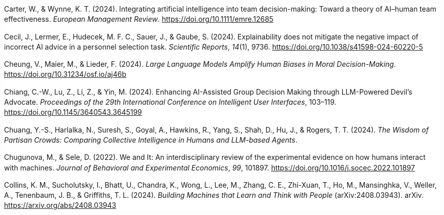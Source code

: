 <div id="ref-carterIntegratingArtificialIntelligence2024"
class="csl-entry">

Carter, W., & Wynne, K. T. (2024). Integrating artificial intelligence
into team decision-making: Toward a theory of AI–human team
effectiveness. *European Management Review*.
<https://doi.org/10.1111/emre.12685>

</div>

<div id="ref-cecilExplainabilityDoesNot2024" class="csl-entry">

Cecil, J., Lermer, E., Hudecek, M. F. C., Sauer, J., & Gaube, S. (2024).
Explainability does not mitigate the negative impact of incorrect AI
advice in a personnel selection task. *Scientific Reports*, *14*(1),
9736. <https://doi.org/10.1038/s41598-024-60220-5>

</div>

<div id="ref-cheungLargeLanguageModels2024" class="csl-entry">

Cheung, V., Maier, M., & Lieder, F. (2024). *Large Language Models
Amplify Human Biases in Moral Decision-Making*.
<https://doi.org/10.31234/osf.io/aj46b>

</div>

<div id="ref-chiangEnhancingAIAssistedGroup2024" class="csl-entry">

Chiang, C.-W., Lu, Z., Li, Z., & Yin, M. (2024). Enhancing AI-Assisted
Group Decision Making through LLM-Powered Devil’s Advocate. *Proceedings
of the 29th International Conference on Intelligent User Interfaces*,
103–119. <https://doi.org/10.1145/3640543.3645199>

</div>

<div id="ref-chuangWisdomPartisanCrowds2024" class="csl-entry">

Chuang, Y.-S., Harlalka, N., Suresh, S., Goyal, A., Hawkins, R., Yang,
S., Shah, D., Hu, J., & Rogers, T. T. (2024). *The Wisdom of Partisan
Crowds: Comparing Collective Intelligence in Humans and
<span class="nocase">LLM-based Agents</span>*.

</div>

<div id="ref-chugunovaWeItInterdisciplinary2022" class="csl-entry">

Chugunova, M., & Sele, D. (2022). We and It: An interdisciplinary review
of the experimental evidence on how humans interact with machines.
*Journal of Behavioral and Experimental Economics*, *99*, 101897.
<https://doi.org/10.1016/j.socec.2022.101897>

</div>

<div id="ref-collinsBuildingMachinesThat2024" class="csl-entry">

Collins, K. M., Sucholutsky, I., Bhatt, U., Chandra, K., Wong, L., Lee,
M., Zhang, C. E., Zhi-Xuan, T., Ho, M., Mansinghka, V., Weller, A.,
Tenenbaum, J. B., & Griffiths, T. L. (2024). *Building Machines that
Learn and Think with People* (arXiv:2408.03943). arXiv.
<https://arxiv.org/abs/2408.03943>
